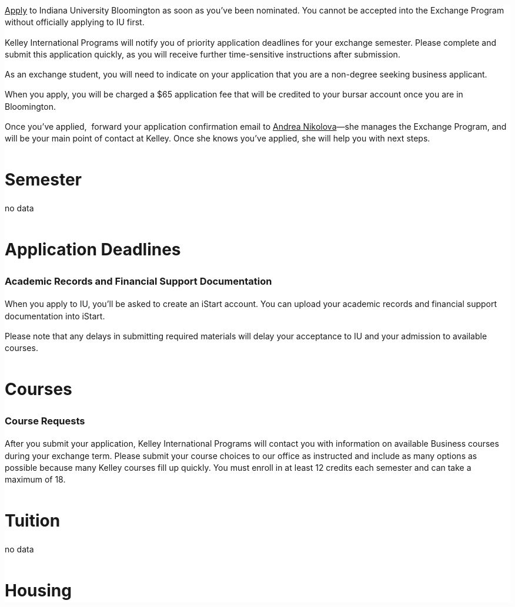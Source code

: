 
[Apply](https://sisjee.iu.edu/essweb-prd/web/sisad/apply/welcome/) to Indiana University Bloomington as soon as you’ve been nominated. You cannot be accepted into the Exchange Program without officially applying to IU first.

Kelley International Programs will notify you of priority application deadlines for your exchange semester. Please complete and submit this application quickly, as you will receive further time-sensitive instructions after submission.

As an exchange student, you will need to indicate on your application that you are a non-degree seeking business applicant.

When you apply, you will be charged a $65 application fee that will be credited to your bursar account once you are in Bloomington.

Once you’ve applied,  forward your application confirmation email to [Andrea Nikolova](mailto:ksabroad@indiana.edu)—she manages the Exchange Program, and will be your main point of contact at Kelley. Once she knows you’ve applied, she will help you with next steps.



# Semester

no data

# Application Deadlines

### Academic Records and Financial Support Documentation

When you apply to IU, you’ll be asked to create an iStart account. You can upload your academic records and financial support documentation into iStart. 

Please note that any delays in submitting required materials will delay your acceptance to IU and your admission to available courses.



# Courses

### Course Requests

After you submit your application, Kelley International Programs will contact you with information on available Business courses during your exchange term. Please submit your course choices to our office as instructed and include as many options as possible because many Kelley courses fill up quickly. You must enroll in at least 12 credits each semester and can take a maximum of 18.



# Tuition

no data

# Housing
